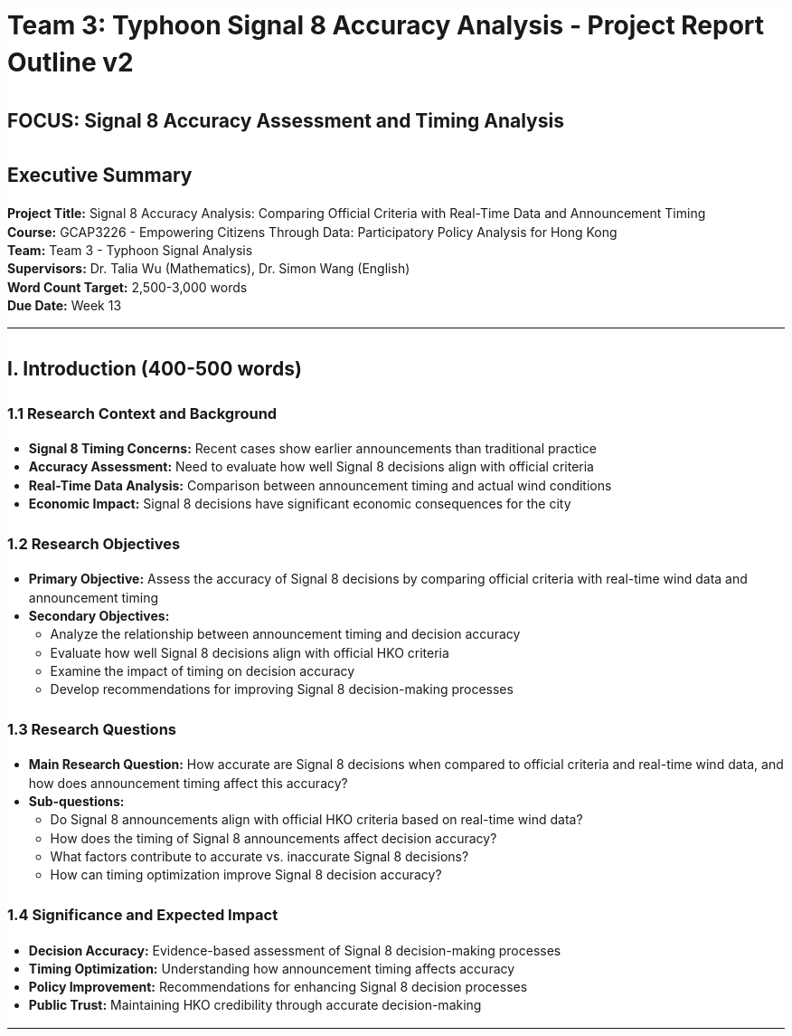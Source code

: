 # Team 3: Typhoon Signal 8 Accuracy Analysis - Project Report Outline v2
## **FOCUS: Signal 8 Accuracy Assessment and Timing Analysis**

## Executive Summary
**Project Title:** Signal 8 Accuracy Analysis: Comparing Official Criteria with Real-Time Data and Announcement Timing  
**Course:** GCAP3226 - Empowering Citizens Through Data: Participatory Policy Analysis for Hong Kong  
**Team:** Team 3 - Typhoon Signal Analysis  
**Supervisors:** Dr. Talia Wu (Mathematics), Dr. Simon Wang (English)  
**Word Count Target:** 2,500-3,000 words  
**Due Date:** Week 13  

---

## I. Introduction (400-500 words)

### 1.1 Research Context and Background
- **Signal 8 Timing Concerns:** Recent cases show earlier announcements than traditional practice
- **Accuracy Assessment:** Need to evaluate how well Signal 8 decisions align with official criteria
- **Real-Time Data Analysis:** Comparison between announcement timing and actual wind conditions
- **Economic Impact:** Signal 8 decisions have significant economic consequences for the city

### 1.2 Research Objectives
- **Primary Objective:** Assess the accuracy of Signal 8 decisions by comparing official criteria with real-time wind data and announcement timing
- **Secondary Objectives:**
  - Analyze the relationship between announcement timing and decision accuracy
  - Evaluate how well Signal 8 decisions align with official HKO criteria
  - Examine the impact of timing on decision accuracy
  - Develop recommendations for improving Signal 8 decision-making processes

### 1.3 Research Questions
- **Main Research Question:** How accurate are Signal 8 decisions when compared to official criteria and real-time wind data, and how does announcement timing affect this accuracy?
- **Sub-questions:**
  - Do Signal 8 announcements align with official HKO criteria based on real-time wind data?
  - How does the timing of Signal 8 announcements affect decision accuracy?
  - What factors contribute to accurate vs. inaccurate Signal 8 decisions?
  - How can timing optimization improve Signal 8 decision accuracy?

### 1.4 Significance and Expected Impact
- **Decision Accuracy:** Evidence-based assessment of Signal 8 decision-making processes
- **Timing Optimization:** Understanding how announcement timing affects accuracy
- **Policy Improvement:** Recommendations for enhancing Signal 8 decision processes
- **Public Trust:** Maintaining HKO credibility through accurate decision-making

---
